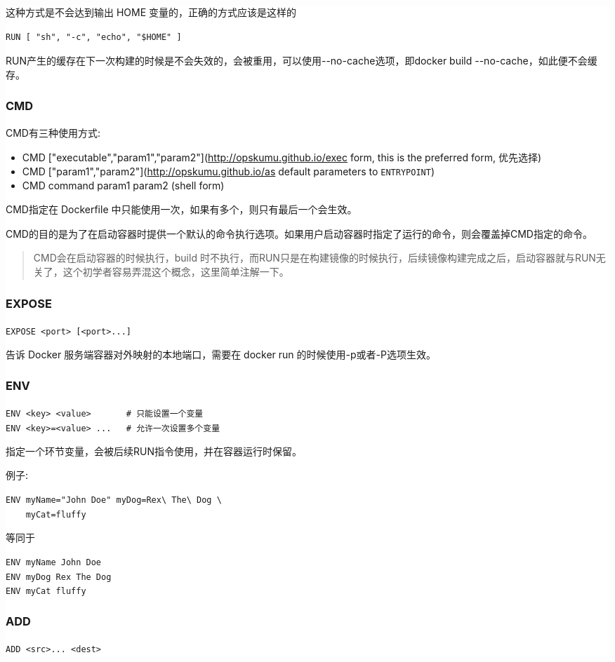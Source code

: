 这种方式是不会达到输出 HOME 变量的，正确的方式应该是这样的

```shell
RUN [ "sh", "-c", "echo", "$HOME" ]
```

RUN产生的缓存在下一次构建的时候是不会失效的，会被重用，可以使用--no-cache选项，即docker build --no-cache，如此便不会缓存。

### CMD

CMD有三种使用方式:

- CMD  ["executable","param1","param2"](http://opskumu.github.io/exec form, this is the preferred form, 优先选择)
- CMD  ["param1","param2"](http://opskumu.github.io/as default parameters to `ENTRYPOINT`)
- CMD command param1 param2 (shell form)

CMD指定在 Dockerfile 中只能使用一次，如果有多个，则只有最后一个会生效。

CMD的目的是为了在启动容器时提供一个默认的命令执行选项。如果用户启动容器时指定了运行的命令，则会覆盖掉CMD指定的命令。

> CMD会在启动容器的时候执行，build 时不执行，而RUN只是在构建镜像的时候执行，后续镜像构建完成之后，启动容器就与RUN无关了，这个初学者容易弄混这个概念，这里简单注解一下。

###   EXPOSE

```shell
EXPOSE <port> [<port>...]
```

告诉 Docker 服务端容器对外映射的本地端口，需要在 docker run 的时候使用-p或者-P选项生效。

### ENV

```shell
ENV <key> <value>       # 只能设置一个变量
ENV <key>=<value> ...   # 允许一次设置多个变量
```

指定一个环节变量，会被后续RUN指令使用，并在容器运行时保留。

例子:

```shell
ENV myName="John Doe" myDog=Rex\ The\ Dog \
    myCat=fluffy
```

等同于

```shell
ENV myName John Doe
ENV myDog Rex The Dog
ENV myCat fluffy
```

###  ADD

```shell
ADD <src>... <dest>
```
